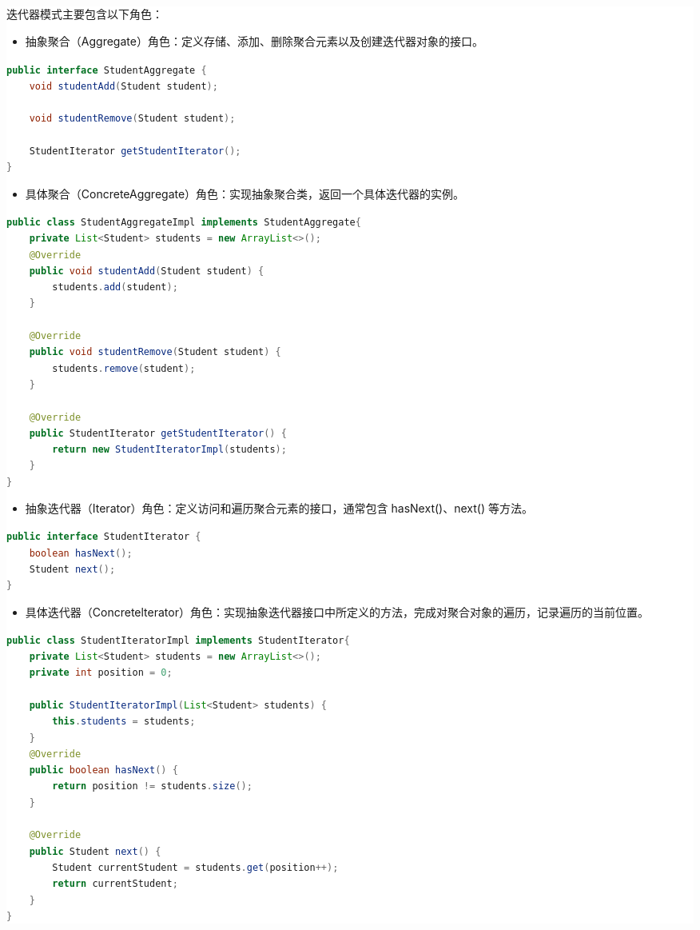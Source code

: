 迭代器模式主要包含以下角色：

* 抽象聚合（Aggregate）角色：定义存储、添加、删除聚合元素以及创建迭代器对象的接口。

```java
public interface StudentAggregate {
    void studentAdd(Student student);

    void studentRemove(Student student);

    StudentIterator getStudentIterator();
}
```

* 具体聚合（ConcreteAggregate）角色：实现抽象聚合类，返回一个具体迭代器的实例。

```java
public class StudentAggregateImpl implements StudentAggregate{
    private List<Student> students = new ArrayList<>();
    @Override
    public void studentAdd(Student student) {
        students.add(student);
    }

    @Override
    public void studentRemove(Student student) {
        students.remove(student);
    }

    @Override
    public StudentIterator getStudentIterator() {
        return new StudentIteratorImpl(students);
    }
}
```

* 抽象迭代器（Iterator）角色：定义访问和遍历聚合元素的接口，通常包含 hasNext()、next() 等方法。

```java
public interface StudentIterator {
    boolean hasNext();
    Student next();
}
```

* 具体迭代器（Concretelterator）角色：实现抽象迭代器接口中所定义的方法，完成对聚合对象的遍历，记录遍历的当前位置。

```java
public class StudentIteratorImpl implements StudentIterator{
    private List<Student> students = new ArrayList<>();
    private int position = 0;

    public StudentIteratorImpl(List<Student> students) {
        this.students = students;
    }
    @Override
    public boolean hasNext() {
        return position != students.size();
    }

    @Override
    public Student next() {
        Student currentStudent = students.get(position++);
        return currentStudent;
    }
}
```
